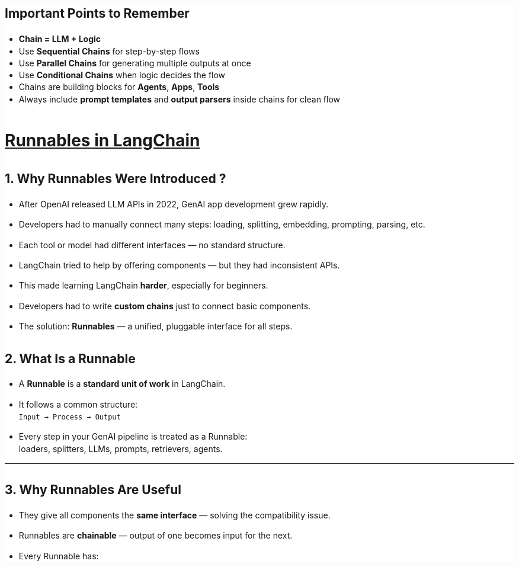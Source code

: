 
## **Important Points to Remember**

* **Chain = LLM + Logic**
* Use **Sequential Chains** for step-by-step flows
* Use **Parallel Chains** for generating multiple outputs at once
* Use **Conditional Chains** when logic decides the flow
* Chains are building blocks for **Agents**, **Apps**, **Tools**
* Always include **prompt templates** and **output parsers** inside chains for clean flow

# [Runnables in LangChain]()
<h2><strong>1. Why Runnables Were Introduced ?</strong></h2>
<ul>
<li>
<p>After OpenAI released LLM APIs in 2022, GenAI app development grew rapidly.</p>
</li>
<li>
<p>Developers had to manually connect many steps: loading, splitting, embedding, prompting, parsing, etc.</p>
</li>
<li>
<p>Each tool or model had different interfaces — no standard structure.</p>
</li>
<li>
<p>LangChain tried to help by offering components — but they had inconsistent APIs.</p>
</li>
<li>
<p>This made learning LangChain <strong>harder</strong>, especially for beginners.</p>
</li>
<li>
<p>Developers had to write <strong>custom chains</strong> just to connect basic components.</p>
</li>
<li>
<p>The solution: <strong>Runnables</strong> — a unified, pluggable interface for all steps.</p>
</li>
</ul>

<h2><strong>2. What Is a Runnable</strong></h2>
<ul>
<li>
<p>A <strong>Runnable</strong> is a <strong>standard unit of work</strong> in LangChain.</p>
</li>
<li>
<p>It follows a common structure:<br>
<code inline="">Input → Process → Output</code></p>
</li>
<li>
<p>Every step in your GenAI pipeline is treated as a Runnable:<br>
loaders, splitters, LLMs, prompts, retrievers, agents.</p>
</li>
</ul>
<hr>
<h2><strong>3. Why Runnables Are Useful</strong></h2>
<ul>
<li>
<p>They give all components the <strong>same interface</strong> — solving the compatibility issue.</p>
</li>
<li>
<p>Runnables are <strong>chainable</strong> — output of one becomes input for the next.</p>
</li>
<li>
<p>Every Runnable has:</p>
